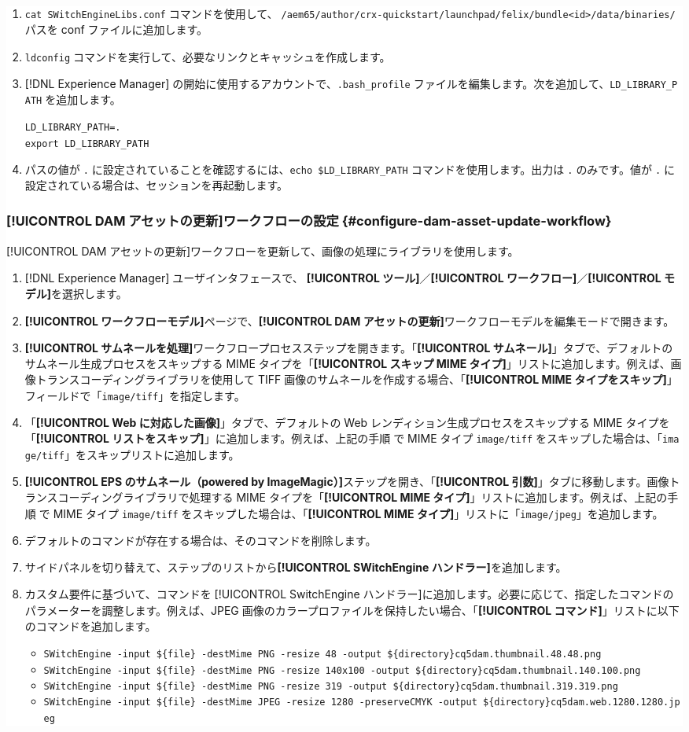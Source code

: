 1. `cat SWitchEngineLibs.conf` コマンドを使用して、 `/aem65/author/crx-quickstart/launchpad/felix/bundle<id>/data/binaries/` パスを conf ファイルに追加します。

1. `ldconfig` コマンドを実行して、必要なリンクとキャッシュを作成します。

1. [!DNL Experience Manager] の開始に使用するアカウントで、`.bash_profile` ファイルを編集します。次を追加して、`LD_LIBRARY_PATH` を追加します。

   ```shell
   LD_LIBRARY_PATH=.
   export LD_LIBRARY_PATH
   ```

1. パスの値が `.` に設定されていることを確認するには、`echo $LD_LIBRARY_PATH` コマンドを使用します。出力は `.` のみです。値が `.` に設定されている場合は、セッションを再起動します。

### [!UICONTROL DAM アセットの更新]ワークフローの設定 {#configure-dam-asset-update-workflow}

[!UICONTROL DAM アセットの更新]ワークフローを更新して、画像の処理にライブラリを使用します。

1. [!DNL Experience Manager] ユーザインタフェースで、 **[!UICONTROL ツール]**／**[!UICONTROL ワークフロー]**／**[!UICONTROL モデル]**&#x200B;を選択します。

1. **[!UICONTROL ワークフローモデル]**&#x200B;ページで、**[!UICONTROL DAM アセットの更新]**&#x200B;ワークフローモデルを編集モードで開きます。

1. **[!UICONTROL サムネールを処理]**&#x200B;ワークフロープロセスステップを開きます。「**[!UICONTROL サムネール]**」タブで、デフォルトのサムネール生成プロセスをスキップする MIME タイプを「**[!UICONTROL スキップ MIME タイプ]**」リストに追加します。例えば、画像トランスコーディングライブラリを使用して TIFF 画像のサムネールを作成する場合、「**[!UICONTROL MIME タイプをスキップ]**」フィールドで「`image/tiff`」を指定します。

1. 「**[!UICONTROL Web に対応した画像]**」タブで、デフォルトの Web レンディション生成プロセスをスキップする MIME タイプを「**[!UICONTROL リストをスキップ]**」に追加します。例えば、上記の手順 で MIME タイプ `image/tiff` をスキップした場合は、「`image/tiff`」をスキップリストに追加します。

1. **[!UICONTROL EPS のサムネール（powered by ImageMagic）]**&#x200B;ステップを開き、「**[!UICONTROL 引数]**」タブに移動します。画像トランスコーディングライブラリで処理する MIME タイプを「**[!UICONTROL MIME タイプ]**」リストに追加します。例えば、上記の手順 で MIME タイプ `image/tiff` をスキップした場合は、「**[!UICONTROL MIME タイプ]**」リストに「`image/jpeg`」を追加します。

1. デフォルトのコマンドが存在する場合は、そのコマンドを削除します。

1. サイドパネルを切り替えて、ステップのリストから&#x200B;**[!UICONTROL SWitchEngine ハンドラー]**&#x200B;を追加します。

1. カスタム要件に基づいて、コマンドを [!UICONTROL SwitchEngine ハンドラー]に追加します。必要に応じて、指定したコマンドのパラメーターを調整します。例えば、JPEG 画像のカラープロファイルを保持したい場合、「**[!UICONTROL コマンド]**」リストに以下のコマンドを追加します。

   * `SWitchEngine -input ${file} -destMime PNG -resize 48 -output ${directory}cq5dam.thumbnail.48.48.png`
   * `SWitchEngine -input ${file} -destMime PNG -resize 140x100 -output ${directory}cq5dam.thumbnail.140.100.png`
   * `SWitchEngine -input ${file} -destMime PNG -resize 319 -output ${directory}cq5dam.thumbnail.319.319.png`
   * `SWitchEngine -input ${file} -destMime JPEG -resize 1280 -preserveCMYK -output ${directory}cq5dam.web.1280.1280.jpeg`
